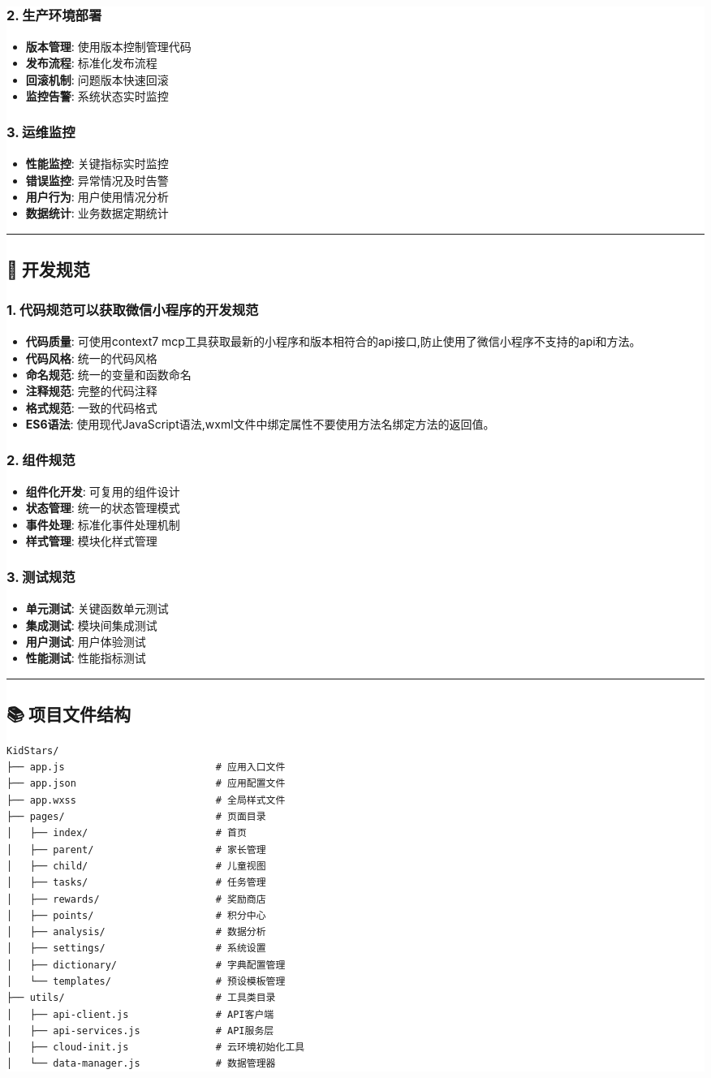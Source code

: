 ### 2. 生产环境部署
- **版本管理**: 使用版本控制管理代码
- **发布流程**: 标准化发布流程
- **回滚机制**: 问题版本快速回滚
- **监控告警**: 系统状态实时监控

### 3. 运维监控
- **性能监控**: 关键指标实时监控
- **错误监控**: 异常情况及时告警
- **用户行为**: 用户使用情况分析
- **数据统计**: 业务数据定期统计

---

## 📝 开发规范

### 1. 代码规范可以获取微信小程序的开发规范
- **代码质量**: 可使用context7 mcp工具获取最新的小程序和版本相符合的api接口,防止使用了微信小程序不支持的api和方法。
- **代码风格**: 统一的代码风格
- **命名规范**: 统一的变量和函数命名
- **注释规范**: 完整的代码注释
- **格式规范**: 一致的代码格式
- **ES6语法**: 使用现代JavaScript语法,wxml文件中绑定属性不要使用方法名绑定方法的返回值。


### 2. 组件规范
- **组件化开发**: 可复用的组件设计
- **状态管理**: 统一的状态管理模式
- **事件处理**: 标准化事件处理机制
- **样式管理**: 模块化样式管理

### 3. 测试规范
- **单元测试**: 关键函数单元测试
- **集成测试**: 模块间集成测试
- **用户测试**: 用户体验测试
- **性能测试**: 性能指标测试

---

## 📚 项目文件结构

```
KidStars/
├── app.js                          # 应用入口文件
├── app.json                        # 应用配置文件
├── app.wxss                        # 全局样式文件
├── pages/                          # 页面目录
│   ├── index/                      # 首页
│   ├── parent/                     # 家长管理
│   ├── child/                      # 儿童视图
│   ├── tasks/                      # 任务管理
│   ├── rewards/                    # 奖励商店
│   ├── points/                     # 积分中心
│   ├── analysis/                   # 数据分析
│   ├── settings/                   # 系统设置
│   ├── dictionary/                 # 字典配置管理
│   └── templates/                  # 预设模板管理
├── utils/                          # 工具类目录
│   ├── api-client.js               # API客户端
│   ├── api-services.js             # API服务层
│   ├── cloud-init.js               # 云环境初始化工具
│   └── data-manager.js             # 数据管理器
```